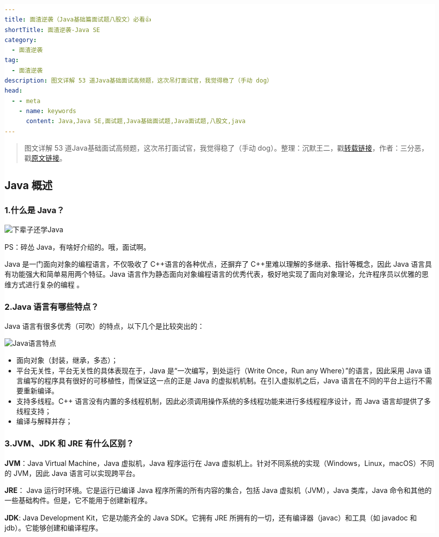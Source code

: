 ```yaml
---
title: 面渣逆袭（Java基础篇面试题八股文）必看👍
shortTitle: 面渣逆袭-Java SE
category:
  - 面渣逆袭
tag:
  - 面渣逆袭
description: 图文详解 53 道Java基础面试高频题，这次吊打面试官，我觉得稳了（手动 dog）
head:
  - - meta
    - name: keywords
      content: Java,Java SE,面试题,Java基础面试题,Java面试题,八股文,java
---
```




> 图文详解 53 道Java基础面试高频题，这次吊打面试官，我觉得稳了（手动 dog）。整理：沉默王二，戳[转载链接](https://mp.weixin.qq.com/s/t7EYyF0VGEg1rAZut9dwSw)，作者：三分恶，戳[原文链接](https://mp.weixin.qq.com/s/M-6RSRcRd3X93cR7VXpanw)。

## Java 概述

### 1.什么是 Java？

![下辈子还学Java](https://cdn.tobebetterjavaer.com/tobebetterjavaer/images/sidebar/sanfene/javase-1.png)

PS：碎怂 Java，有啥好介绍的。哦，面试啊。

Java 是一门面向对象的编程语言，不仅吸收了 C++语言的各种优点，还摒弃了 C++里难以理解的多继承、指针等概念，因此 Java 语言具有功能强大和简单易用两个特征。Java 语言作为静态面向对象编程语言的优秀代表，极好地实现了面向对象理论，允许程序员以优雅的思维方式进行复杂的编程 。

### 2.Java 语言有哪些特点？

Java 语言有很多优秀（可吹）的特点，以下几个是比较突出的：

![Java语言特点](https://cdn.tobebetterjavaer.com/tobebetterjavaer/images/sidebar/sanfene/javase-2.png)

- 面向对象（封装，继承，多态）；
- 平台无关性，平台无关性的具体表现在于，Java 是“一次编写，到处运行（Write Once，Run any Where）”的语言，因此采用 Java 语言编写的程序具有很好的可移植性，而保证这一点的正是 Java 的虚拟机机制。在引入虚拟机之后，Java 语言在不同的平台上运行不需要重新编译。
- 支持多线程。C++ 语言没有内置的多线程机制，因此必须调用操作系统的多线程功能来进行多线程程序设计，而 Java 语言却提供了多线程支持；
- 编译与解释并存；

### 3.JVM、JDK 和 JRE 有什么区别？

**JVM**：Java Virtual Machine，Java 虚拟机，Java 程序运行在 Java 虚拟机上。针对不同系统的实现（Windows，Linux，macOS）不同的 JVM，因此 Java 语言可以实现跨平台。

**JRE**： Java 运⾏时环境。它是运⾏已编译 Java 程序所需的所有内容的集合，包括 Java 虚拟机（JVM），Java 类库，Java 命令和其他的⼀些基础构件。但是，它不能⽤于创建新程序。

**JDK**: Java Development Kit，它是功能⻬全的 Java SDK。它拥有 JRE 所拥有的⼀切，还有编译器（javac）和⼯具（如 javadoc 和 jdb）。它能够创建和编译程序。
